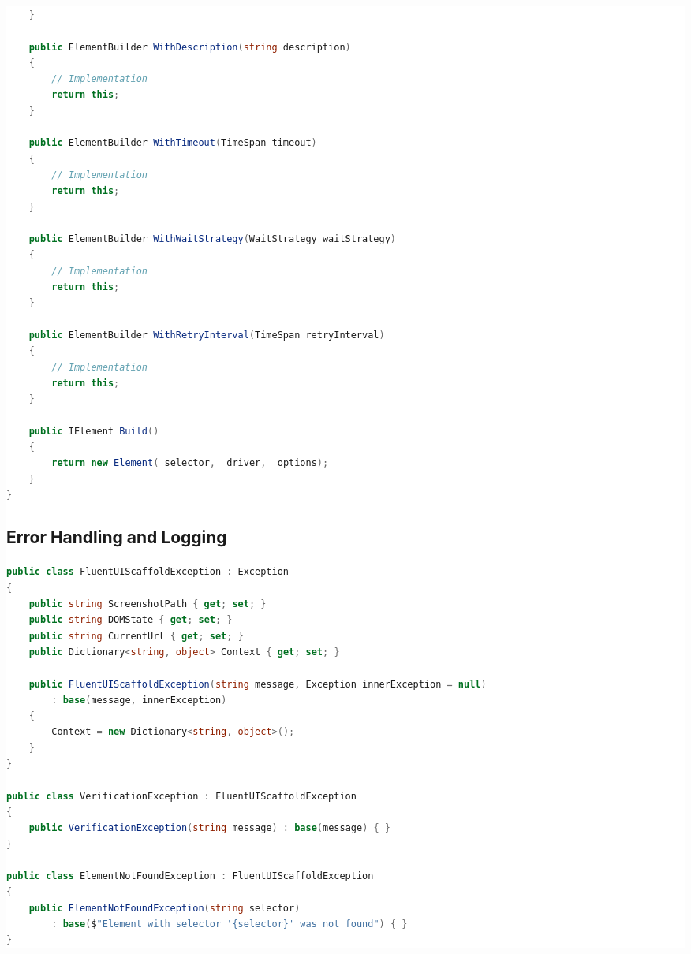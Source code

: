 ```csharp
    }
    
    public ElementBuilder WithDescription(string description)
    {
        // Implementation
        return this;
    }
    
    public ElementBuilder WithTimeout(TimeSpan timeout)
    {
        // Implementation
        return this;
    }
    
    public ElementBuilder WithWaitStrategy(WaitStrategy waitStrategy)
    {
        // Implementation
        return this;
    }
    
    public ElementBuilder WithRetryInterval(TimeSpan retryInterval)
    {
        // Implementation
        return this;
    }
    
    public IElement Build()
    {
        return new Element(_selector, _driver, _options);
    }
}
```

## Error Handling and Logging

```csharp
public class FluentUIScaffoldException : Exception
{
    public string ScreenshotPath { get; set; }
    public string DOMState { get; set; }
    public string CurrentUrl { get; set; }
    public Dictionary<string, object> Context { get; set; }
    
    public FluentUIScaffoldException(string message, Exception innerException = null) 
        : base(message, innerException)
    {
        Context = new Dictionary<string, object>();
    }
}

public class VerificationException : FluentUIScaffoldException
{
    public VerificationException(string message) : base(message) { }
}

public class ElementNotFoundException : FluentUIScaffoldException
{
    public ElementNotFoundException(string selector) 
        : base($"Element with selector '{selector}' was not found") { }
}
```
